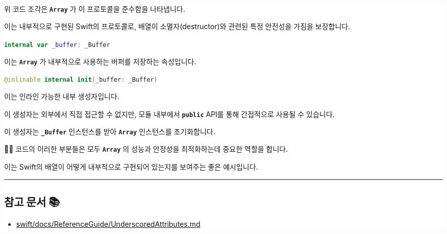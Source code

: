 위 코드 조각은 **`Array`** 가 이 프로토콜을 준수함을 나타냅니다.<br>

이는 내부적으로 구현된 Swift의 프로토콜로, 배열이 소멸자(destructor)와 관련된 특정 안전성을 가짐을 보장합니다.<br>

```swift
internal var _buffer: _Buffer
```

이는 **`Array`** 가 내부적으로 사용하는 버퍼를 저장하는 속성입니다.<br>

```swift
@inlinable internal init(_buffer: _Buffer)
```

이는 인라인 가능한 내부 생성자입니다.<br>

이 생성자는 외부에서 직접 접근할 수 없지만, 모듈 내부에서 **`public`** API를 통해 간접적으로 사용될 수 있습니다.<br>

이 생성자는 **`_Buffer`** 인스턴스를 받아 **`Array`** 인스턴스를 초기화합니다.<br>

🙋‍♂️ 코드의 이러한 부분들은 모두 **`Array`** 의 성능과 안정성을 최적화하는데 중요한 역할을 합니다.<br>

이는 Swift의 배열이 어떻게 내부적으로 구현되어 있는지를 보여주는 좋은 예시입니다.<br>

---

## 참고 문서 📚

- [swift/docs/ReferenceGuide/UnderscoredAttributes.md](https://github.com/apple/swift/blob/f6dba90cf2b3b646de748b0fc4fbfbd1f65cb0a3/docs/ReferenceGuides/UnderscoredAttributes.md#_eagermove)
